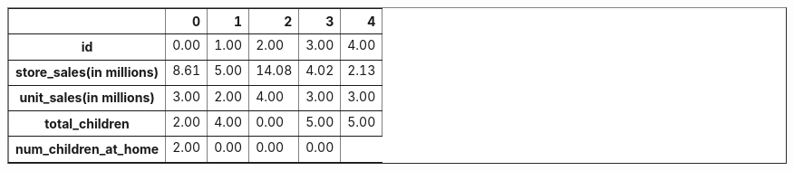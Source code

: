 <div>
<style scoped>
    .dataframe tbody tr th:only-of-type {
        vertical-align: middle;
    }

    .dataframe tbody tr th {
        vertical-align: top;
    }

    .dataframe thead th {
        text-align: right;
    }
</style>
<table border="1" class="dataframe">
  <thead>
    <tr style="text-align: right;">
      <th></th>
      <th>0</th>
      <th>1</th>
      <th>2</th>
      <th>3</th>
      <th>4</th>
    </tr>
  </thead>
  <tbody>
    <tr>
      <th>id</th>
      <td>0.00</td>
      <td>1.00</td>
      <td>2.00</td>
      <td>3.00</td>
      <td>4.00</td>
    </tr>
    <tr>
      <th>store_sales(in millions)</th>
      <td>8.61</td>
      <td>5.00</td>
      <td>14.08</td>
      <td>4.02</td>
      <td>2.13</td>
    </tr>
    <tr>
      <th>unit_sales(in millions)</th>
      <td>3.00</td>
      <td>2.00</td>
      <td>4.00</td>
      <td>3.00</td>
      <td>3.00</td>
    </tr>
    <tr>
      <th>total_children</th>
      <td>2.00</td>
      <td>4.00</td>
      <td>0.00</td>
      <td>5.00</td>
      <td>5.00</td>
    </tr>
    <tr>
      <th>num_children_at_home</th>
      <td>2.00</td>
      <td>0.00</td>
      <td>0.00</td>
      <td>0.00</td>